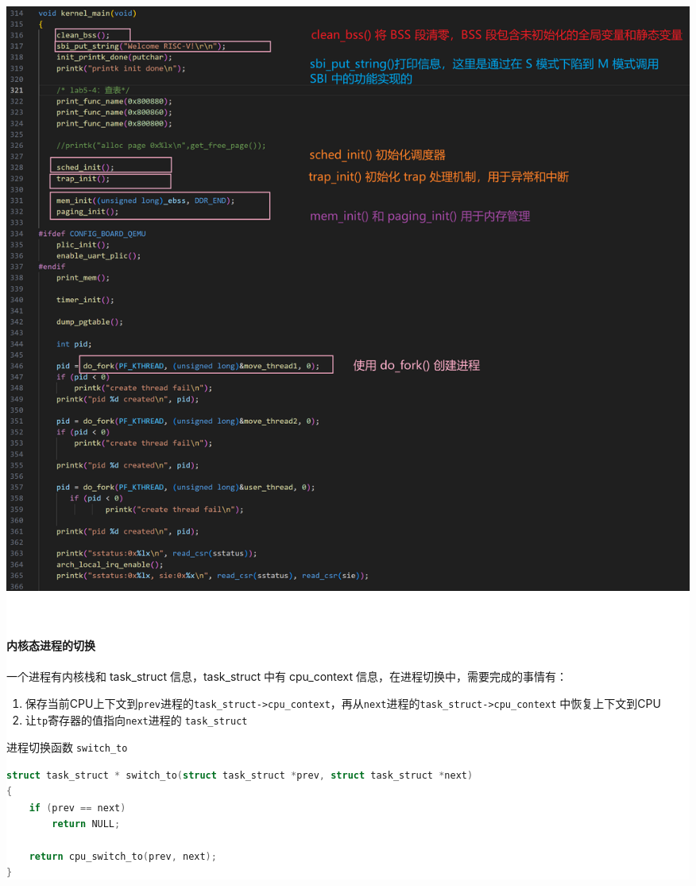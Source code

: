 ![image-20250106012842016](benos-source-analysis/image-20250106012842016.png)

<br>

#### 内核态进程的切换

一个进程有内核栈和 task_struct 信息，task_struct 中有 cpu_context 信息，在进程切换中，需要完成的事情有：

1. 保存当前CPU上下文到`prev`进程的`task_struct->cpu_context`，再从`next`进程的`task_struct->cpu_context` 中恢复上下文到CPU
2. 让`tp`寄存器的值指向`next`进程的 `task_struct`



进程切换函数 `switch_to`

```c
struct task_struct * switch_to(struct task_struct *prev, struct task_struct *next)
{
	if (prev == next)
		return NULL;

	return cpu_switch_to(prev, next);
}
```
